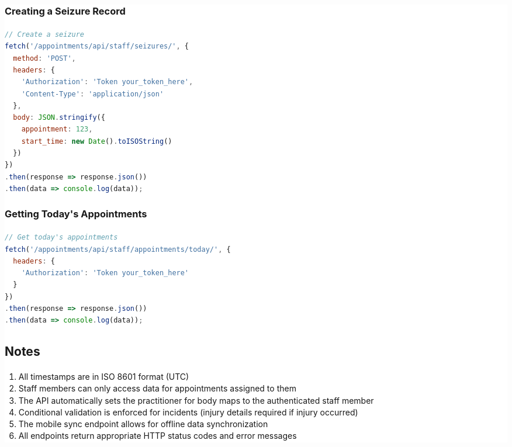 ### Creating a Seizure Record
```javascript
// Create a seizure
fetch('/appointments/api/staff/seizures/', {
  method: 'POST',
  headers: {
    'Authorization': 'Token your_token_here',
    'Content-Type': 'application/json'
  },
  body: JSON.stringify({
    appointment: 123,
    start_time: new Date().toISOString()
  })
})
.then(response => response.json())
.then(data => console.log(data));
```

### Getting Today's Appointments
```javascript
// Get today's appointments
fetch('/appointments/api/staff/appointments/today/', {
  headers: {
    'Authorization': 'Token your_token_here'
  }
})
.then(response => response.json())
.then(data => console.log(data));
```

## Notes

1. All timestamps are in ISO 8601 format (UTC)
2. Staff members can only access data for appointments assigned to them
3. The API automatically sets the practitioner for body maps to the authenticated staff member
4. Conditional validation is enforced for incidents (injury details required if injury occurred)
5. The mobile sync endpoint allows for offline data synchronization
6. All endpoints return appropriate HTTP status codes and error messages 